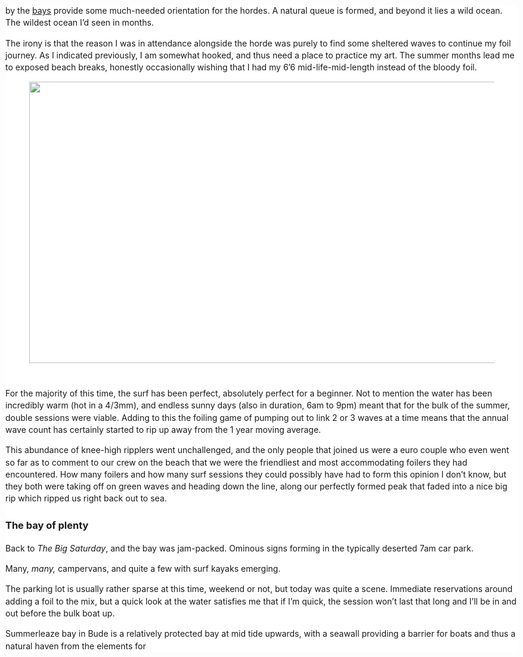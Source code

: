 by the <a href="https://magicseaweed.com/User-Report/79795/">bays</a> provide some much-needed orientation for the hordes. A natural queue is formed, and beyond it lies a wild ocean. The wildest ocean I’d seen in months.</p><p>The irony is that the reason I was in attendance alongside the horde was purely to find some sheltered waves to continue my foil journey. As I indicated previously, I am somewhat hooked, and thus need a place to practice my art. The summer months lead me to exposed beach breaks, honestly occasionally wishing that I had my 6’6 mid-life-mid-length instead of the bloody foil.</p><div class="captioned-image-container"><figure><a class="image-link is-viewable-img image2" target="_blank" href="https://substackcdn.com/image/fetch/f_auto,q_auto:good,fl_progressive:steep/https%3A%2F%2Fbucketeer-e05bbc84-baa3-437e-9518-adb32be77984.s3.amazonaws.com%2Fpublic%2Fimages%2F9a7bc764-f202-46f3-b9d2-3fa70ca63876_2567x833.jpeg"><div class="image2-inset"><picture><source type="image/webp" srcset="https://substackcdn.com/image/fetch/w_424,c_limit,f_webp,q_auto:good,fl_progressive:steep/https%3A%2F%2Fbucketeer-e05bbc84-baa3-437e-9518-adb32be77984.s3.amazonaws.com%2Fpublic%2Fimages%2F9a7bc764-f202-46f3-b9d2-3fa70ca63876_2567x833.jpeg 424w, https://substackcdn.com/image/fetch/w_848,c_limit,f_webp,q_auto:good,fl_progressive:steep/https%3A%2F%2Fbucketeer-e05bbc84-baa3-437e-9518-adb32be77984.s3.amazonaws.com%2Fpublic%2Fimages%2F9a7bc764-f202-46f3-b9d2-3fa70ca63876_2567x833.jpeg 848w, https://substackcdn.com/image/fetch/w_1272,c_limit,f_webp,q_auto:good,fl_progressive:steep/https%3A%2F%2Fbucketeer-e05bbc84-baa3-437e-9518-adb32be77984.s3.amazonaws.com%2Fpublic%2Fimages%2F9a7bc764-f202-46f3-b9d2-3fa70ca63876_2567x833.jpeg 1272w, https://substackcdn.com/image/fetch/w_1456,c_limit,f_webp,q_auto:good,fl_progressive:steep/https%3A%2F%2Fbucketeer-e05bbc84-baa3-437e-9518-adb32be77984.s3.amazonaws.com%2Fpublic%2Fimages%2F9a7bc764-f202-46f3-b9d2-3fa70ca63876_2567x833.jpeg 1456w" sizes="100vw"><img src="https://bucketeer-e05bbc84-baa3-437e-9518-adb32be77984.s3.amazonaws.com/public/images/9a7bc764-f202-46f3-b9d2-3fa70ca63876_2567x833.jpeg" width="1456" height="472" data-attrs="{&quot;src&quot;:&quot;https://bucketeer-e05bbc84-baa3-437e-9518-adb32be77984.s3.amazonaws.com/public/images/9a7bc764-f202-46f3-b9d2-3fa70ca63876_2567x833.jpeg&quot;,&quot;fullscreen&quot;:null,&quot;imageSize&quot;:null,&quot;height&quot;:472,&quot;width&quot;:1456,&quot;resizeWidth&quot;:null,&quot;bytes&quot;:271357,&quot;alt&quot;:null,&quot;title&quot;:null,&quot;type&quot;:&quot;image/jpeg&quot;,&quot;href&quot;:null,&quot;belowTheFold&quot;:true,&quot;internalRedirect&quot;:null}" class="sizing-normal" alt="" srcset="https://substackcdn.com/image/fetch/w_424,c_limit,f_auto,q_auto:good,fl_progressive:steep/https%3A%2F%2Fbucketeer-e05bbc84-baa3-437e-9518-adb32be77984.s3.amazonaws.com%2Fpublic%2Fimages%2F9a7bc764-f202-46f3-b9d2-3fa70ca63876_2567x833.jpeg 424w, https://substackcdn.com/image/fetch/w_848,c_limit,f_auto,q_auto:good,fl_progressive:steep/https%3A%2F%2Fbucketeer-e05bbc84-baa3-437e-9518-adb32be77984.s3.amazonaws.com%2Fpublic%2Fimages%2F9a7bc764-f202-46f3-b9d2-3fa70ca63876_2567x833.jpeg 848w, https://substackcdn.com/image/fetch/w_1272,c_limit,f_auto,q_auto:good,fl_progressive:steep/https%3A%2F%2Fbucketeer-e05bbc84-baa3-437e-9518-adb32be77984.s3.amazonaws.com%2Fpublic%2Fimages%2F9a7bc764-f202-46f3-b9d2-3fa70ca63876_2567x833.jpeg 1272w, https://substackcdn.com/image/fetch/w_1456,c_limit,f_auto,q_auto:good,fl_progressive:steep/https%3A%2F%2Fbucketeer-e05bbc84-baa3-437e-9518-adb32be77984.s3.amazonaws.com%2Fpublic%2Fimages%2F9a7bc764-f202-46f3-b9d2-3fa70ca63876_2567x833.jpeg 1456w" sizes="100vw" loading="lazy"></picture><div class="image-link-expand"><svg xmlns="http://www.w3.org/2000/svg" width="16" height="16" viewBox="0 0 24 24" fill="none" stroke="#FFFFFF" stroke-width="2" stroke-linecap="round" stroke-linejoin="round" class="lucide lucide-maximize2"><polyline points="15 3 21 3 21 9"></polyline><polyline points="9 21 3 21 3 15"></polyline><line x1="21" y1="3" x2="14" y2="10"></line><line x1="3" y1="21" x2="10" y2="14"></line></svg></div></div></a></figure></div><p>For the majority of this time, the surf has been perfect, absolutely perfect for a beginner. Not to mention the water has been incredibly warm (hot in a 4/3mm), and endless sunny days (also in duration, 6am to 9pm) meant that for the bulk of the summer, double sessions were viable. Adding to this the foiling game of pumping out to link 2 or 3 waves at a time means that the annual wave count has certainly started to rip up away from the 1 year moving average.</p><p>This abundance of knee-high ripplers went unchallenged, and the only people that joined us were a euro couple who even went so far as to comment to our crew on the beach that we were the friendliest and most accommodating foilers they had encountered. How many foilers and how many surf sessions they could possibly have had to form this opinion I don’t know, but they both were taking off on green waves and heading down the line, along our perfectly formed peak that faded into a nice big rip which ripped us right back out to sea.</p><h3>The bay of plenty</h3><p>Back to <em>The Big Saturday</em>, and the bay was jam-packed. Ominous signs forming in the typically deserted 7am car park.</p><p>Many, <em>many,</em> campervans, and quite a few with surf kayaks emerging.</p><p>The parking lot is usually rather sparse at this time, weekend or not, but today was quite a scene. Immediate reservations around adding a foil to the mix, but a quick look at the water satisfies me that if I’m quick, the session won’t last that long and I’ll be in and out before the bulk boat up.</p><p>Summerleaze bay in Bude is a relatively protected bay at mid tide upwards, with a seawall providing a barrier for boats and thus a natural haven from the elements for